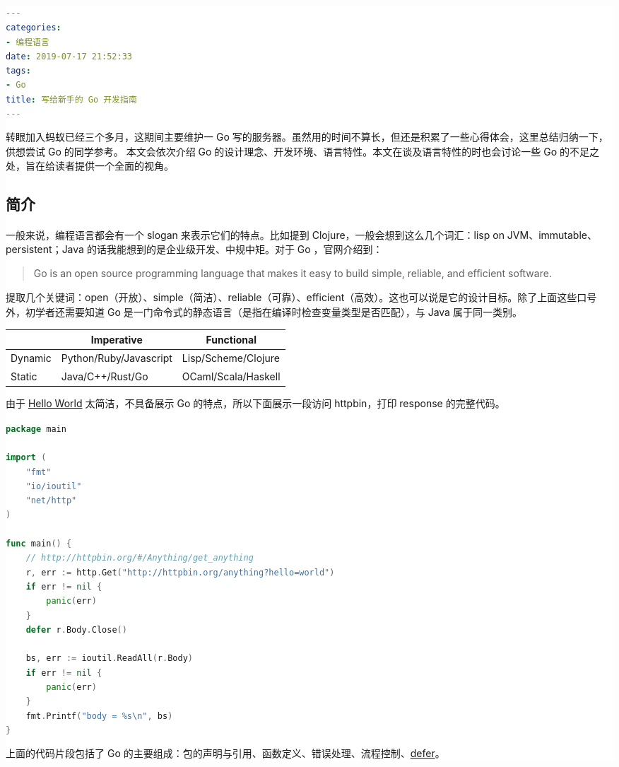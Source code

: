 ```yaml
---
categories:
- 编程语言
date: 2019-07-17 21:52:33
tags:
- Go
title: 写给新手的 Go 开发指南
---
```


转眼加入蚂蚁已经三个多月，这期间主要维护一 Go 写的服务器。虽然用的时间不算长，但还是积累了一些心得体会，这里总结归纳一下，供想尝试 Go 的同学参考。
本文会依次介绍 Go 的设计理念、开发环境、语言特性。本文在谈及语言特性的时也会讨论一些 Go 的不足之处，旨在给读者提供一个全面的视角。

## 简介

一般来说，编程语言都会有一个 slogan 来表示它们的特点。比如提到 Clojure，一般会想到这么几个词汇：lisp on JVM、immutable、persistent；Java 的话我能想到的是企业级开发、中规中矩。对于 Go ，官网介绍到：

> Go is an open source programming language that makes it easy to build simple, reliable, and efficient software.

提取几个关键词：open（开放）、simple（简洁）、reliable（可靠）、efficient（高效）。这也可以说是它的设计目标。除了上面这些口号外，初学者还需要知道 Go 是一门命令式的静态语言（是指在编译时检查变量类型是否匹配），与 Java 属于同一类别。

|         | Imperative             | Functional          |
|---------|------------------------|---------------------|
| Dynamic | Python/Ruby/Javascript | Lisp/Scheme/Clojure |
| Static  | Java/C\+\+/Rust/Go     | OCaml/Scala/Haskell |

由于 [Hello World](https://play.golang.org/) 太简洁，不具备展示 Go 的特点，所以下面展示一段访问 httpbin，打印 response 的完整代码。

```go
package main

import (
    "fmt"
    "io/ioutil"
    "net/http"
)

func main() {
    // http://httpbin.org/#/Anything/get_anything
    r, err := http.Get("http://httpbin.org/anything?hello=world")
    if err != nil {
        panic(err)
    }
    defer r.Body.Close()

    bs, err := ioutil.ReadAll(r.Body)
    if err != nil {
        panic(err)
    }
    fmt.Printf("body = %s\n", bs)
}

```
上面的代码片段包括了 Go 的主要组成：包的声明与引用、函数定义、错误处理、流程控制、[defer](https://tour.golang.org/flowcontrol/12)。
